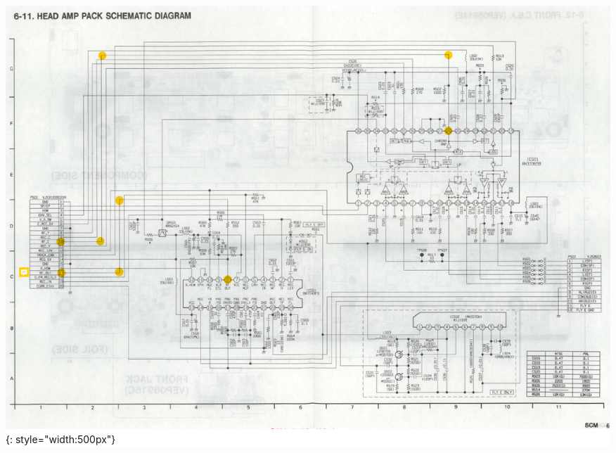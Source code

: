 ![](assets/images/vhs/Panasonic-AG5620/Panasonic-AG-5260-Service-Manual-Head-Amp-Noted.PNG){: style="width:500px"}
